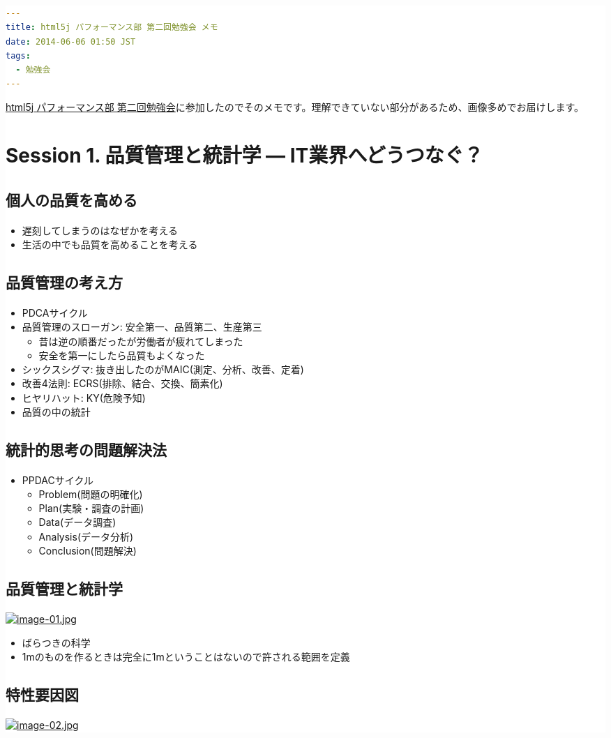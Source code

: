 ```yaml
---
title: html5j パフォーマンス部 第二回勉強会 メモ
date: 2014-06-06 01:50 JST
tags:
  - 勉強会
---
```


[html5j パフォーマンス部 第二回勉強会](http://atnd.org/events/50870)に参加したのでそのメモです。理解できていない部分があるため、画像多めでお届けします。

# Session 1. 品質管理と統計学 ― IT業界へどうつなぐ？

## 個人の品質を高める

- 遅刻してしまうのはなぜかを考える
- 生活の中でも品質を高めることを考える

## 品質管理の考え方

- PDCAサイクル
- 品質管理のスローガン: 安全第一、品質第二、生産第三
  - 昔は逆の順番だったが労働者が疲れてしまった
  - 安全を第一にしたら品質もよくなった
- シックスシグマ: 抜き出したのがMAIC(測定、分析、改善、定着)
- 改善4法則: ECRS(排除、結合、交換、簡素化)
- ヒヤリハット: KY(危険予知)
- 品質の中の統計

## 統計的思考の問題解決法

- PPDACサイクル
  - Problem(問題の明確化)
  - Plan(実験・調査の計画)
  - Data(データ調査)
  - Analysis(データ分析)
  - Conclusion(問題解決)

## 品質管理と統計学

<a href="https://www.flickr.com/photos/95938132@N07/14166488719" title="image-01.jpg by Shota Kubota, on Flickr"><img src="https://farm6.staticflickr.com/5489/14166488719_83ba7cf250_z.jpg" width="800" alt="image-01.jpg"></a>

- ばらつきの科学
- 1mのものを作るときは完全に1mということはないので許される範囲を定義

## 特性要因図

<a href="https://www.flickr.com/photos/95938132@N07/14373334893" title="image-02.jpg by Shota Kubota, on Flickr"><img src="https://farm4.staticflickr.com/3869/14373334893_e0fbb2698e_z.jpg" width="800" alt="image-02.jpg"></a>
